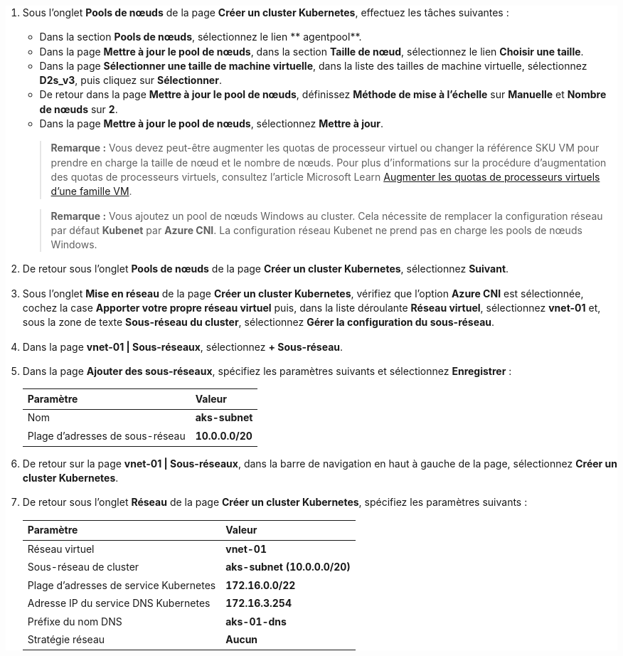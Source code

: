 
1. Sous l’onglet **Pools de nœuds** de la page **Créer un cluster Kubernetes**, effectuez les tâches suivantes :

   - Dans la section **Pools de nœuds**, sélectionnez le lien ** agentpool**.
   - Dans la page **Mettre à jour le pool de nœuds**, dans la section **Taille de nœud**, sélectionnez le lien **Choisir une taille**.
   - Dans la page **Sélectionner une taille de machine virtuelle**, dans la liste des tailles de machine virtuelle, sélectionnez **D2s_v3**, puis cliquez sur **Sélectionner**.
   - De retour dans la page **Mettre à jour le pool de nœuds**, définissez **Méthode de mise à l’échelle** sur **Manuelle** et **Nombre de nœuds** sur **2**.
   - Dans la page **Mettre à jour le pool de nœuds**, sélectionnez **Mettre à jour**.

   > **Remarque :** Vous devez peut-être augmenter les quotas de processeur virtuel ou changer la référence SKU VM pour prendre en charge la taille de nœud et le nombre de nœuds. Pour plus d’informations sur la procédure d’augmentation des quotas de processeurs virtuels, consultez l’article Microsoft Learn [Augmenter les quotas de processeurs virtuels d’une famille VM](https://learn.microsoft.com/en-us/azure/quotas/per-vm-quota-requests).

   > **Remarque :** Vous ajoutez un pool de nœuds Windows au cluster. Cela nécessite de remplacer la configuration réseau par défaut **Kubenet** par **Azure CNI**. La configuration réseau Kubenet ne prend pas en charge les pools de nœuds Windows.

1. De retour sous l’onglet **Pools de nœuds** de la page **Créer un cluster Kubernetes**, sélectionnez **Suivant**.
1. Sous l’onglet **Mise en réseau** de la page **Créer un cluster Kubernetes**, vérifiez que l’option **Azure CNI** est sélectionnée, cochez la case **Apporter votre propre réseau virtuel** puis, dans la liste déroulante **Réseau virtuel**, sélectionnez **vnet-01** et, sous la zone de texte **Sous-réseau du cluster**, sélectionnez **Gérer la configuration du sous-réseau**.
1. Dans la page **vnet-01 \| Sous-réseaux**, sélectionnez **+ Sous-réseau**.
1. Dans la page **Ajouter des sous-réseaux**, spécifiez les paramètres suivants et sélectionnez **Enregistrer** :

   |Paramètre|Valeur|
   |---|---|
   |Nom|**aks-subnet**|
   |Plage d’adresses de sous-réseau|**10.0.0.0/20**|

1. De retour sur la page **vnet-01 \| Sous-réseaux**, dans la barre de navigation en haut à gauche de la page, sélectionnez **Créer un cluster Kubernetes**. 
1. De retour sous l’onglet **Réseau** de la page **Créer un cluster Kubernetes**, spécifiez les paramètres suivants :

   |Paramètre|Valeur|
   |---|---|
   |Réseau virtuel|**vnet-01**|
   |Sous-réseau de cluster|**aks-subnet (10.0.0.0/20)**|
   |Plage d’adresses de service Kubernetes|**172.16.0.0/22**|
   |Adresse IP du service DNS Kubernetes|**172.16.3.254**|
   |Préfixe du nom DNS|**aks-01-dns**|
   |Stratégie réseau|**Aucun**|

